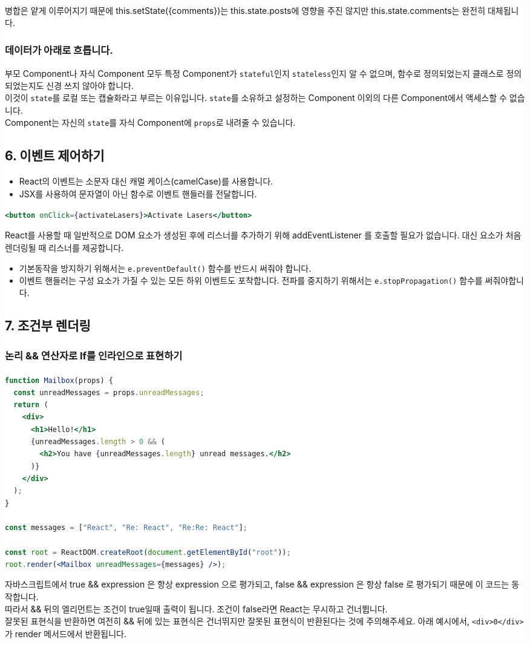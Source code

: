 병합은 얕게 이루어지기 때문에 this.setState({comments})는 this.state.posts에 영향을 주진 않지만 this.state.comments는 완전히 대체됩니다.

### 데이터가 아래로 흐릅니다.

부모 Component나 자식 Component 모두 특정 Component가 `stateful`인지 `stateless`인지 알 수 없으며, 함수로 정의되었는지 클래스로 정의되었는지도 신경 쓰지 않아야 합니다.  
이것이 `state`를 로컬 또는 캡슐화라고 부르는 이유입니다. `state`를 소유하고 설정하는 Component 이외의 다른 Component에서 액세스할 수 없습니다.  
Component는 자신의 `state`를 자식 Component에 `props`로 내려줄 수 있습니다.

## 6. 이벤트 제어하기

- React의 이벤트는 소문자 대신 캐멀 케이스(camelCase)를 사용합니다.
- JSX를 사용하여 문자열이 아닌 함수로 이벤트 핸들러를 전달합니다.

```jsx
<button onClick={activateLasers}>Activate Lasers</button>
```

React를 사용할 때 일반적으로 DOM 요소가 생성된 후에 리스너를 추가하기 위해 addEventListener 를 호출할 필요가 없습니다. 대신 요소가 처음 렌더링될 때 리스너를 제공합니다.

- 기본동작을 방지하기 위해서는 `e.preventDefault()` 함수를 반드시 써줘야 합니다.
- 이벤트 핸들러는 구성 요소가 가질 수 있는 모든 하위 이벤트도 포착합니다. 전파를 중지하기 위해서는 `e.stopPropagation()` 함수를 써줘야합니다.

## 7. 조건부 렌더링

### 논리 && 연산자로 If를 인라인으로 표현하기

```jsx
function Mailbox(props) {
  const unreadMessages = props.unreadMessages;
  return (
    <div>
      <h1>Hello!</h1>
      {unreadMessages.length > 0 && (
        <h2>You have {unreadMessages.length} unread messages.</h2>
      )}
    </div>
  );
}

const messages = ["React", "Re: React", "Re:Re: React"];

const root = ReactDOM.createRoot(document.getElementById("root"));
root.render(<Mailbox unreadMessages={messages} />);
```

자바스크립트에서 true && expression 은 항상 expression 으로 평가되고, false && expression 은 항상 false 로 평가되기 때문에 이 코드는 동작합니다.  
따라서 && 뒤의 엘리먼트는 조건이 true일때 출력이 됩니다. 조건이 false라면 React는 무시하고 건너뜁니다.  
잘못된 표현식을 반환하면 여전히 && 뒤에 있는 표현식은 건너뛰지만 잘못된 표현식이 반환된다는 것에 주의해주세요. 아래 예시에서, `<div>0</div>`가 render 메서드에서 반환됩니다.
